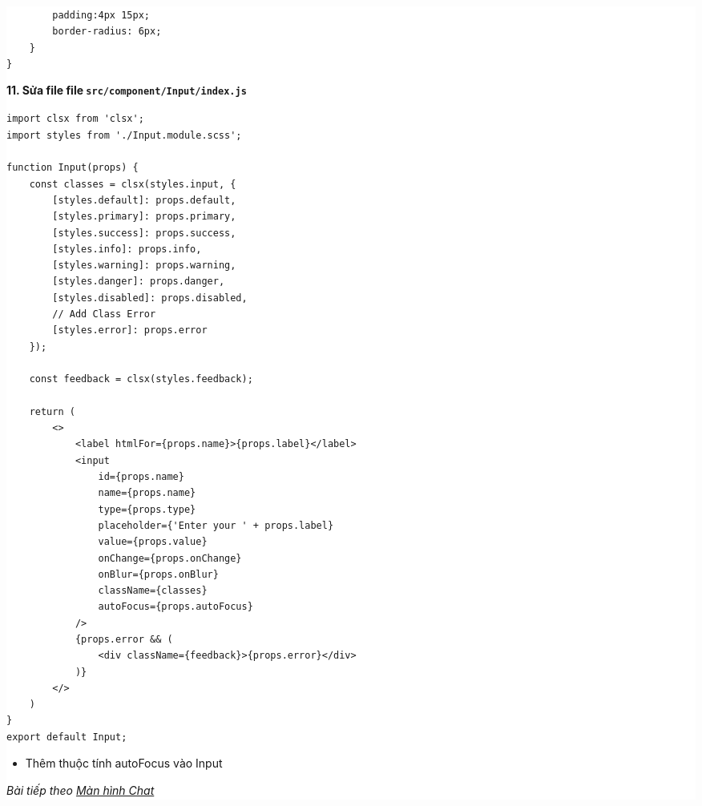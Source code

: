 ```
        padding:4px 15px;
        border-radius: 6px;
    }
}
```
<a name="11"></a>

**11. Sửa file file `src/component/Input/index.js`**
```
import clsx from 'clsx';
import styles from './Input.module.scss';

function Input(props) {
    const classes = clsx(styles.input, {
        [styles.default]: props.default,
        [styles.primary]: props.primary,
        [styles.success]: props.success,
        [styles.info]: props.info,
        [styles.warning]: props.warning,
        [styles.danger]: props.danger,
        [styles.disabled]: props.disabled,
        // Add Class Error
        [styles.error]: props.error
    });

    const feedback = clsx(styles.feedback);

    return (
        <>
            <label htmlFor={props.name}>{props.label}</label>
            <input
                id={props.name}
                name={props.name}
                type={props.type}
                placeholder={'Enter your ' + props.label}
                value={props.value}
                onChange={props.onChange}
                onBlur={props.onBlur}
                className={classes}
                autoFocus={props.autoFocus}
            />
            {props.error && (
                <div className={feedback}>{props.error}</div>
            )}
        </>
    )
}
export default Input;
```
- Thêm thuộc tính autoFocus vào Input


*Bài tiếp theo [Màn hình Chat](/chat/lesson/chat.md)*
